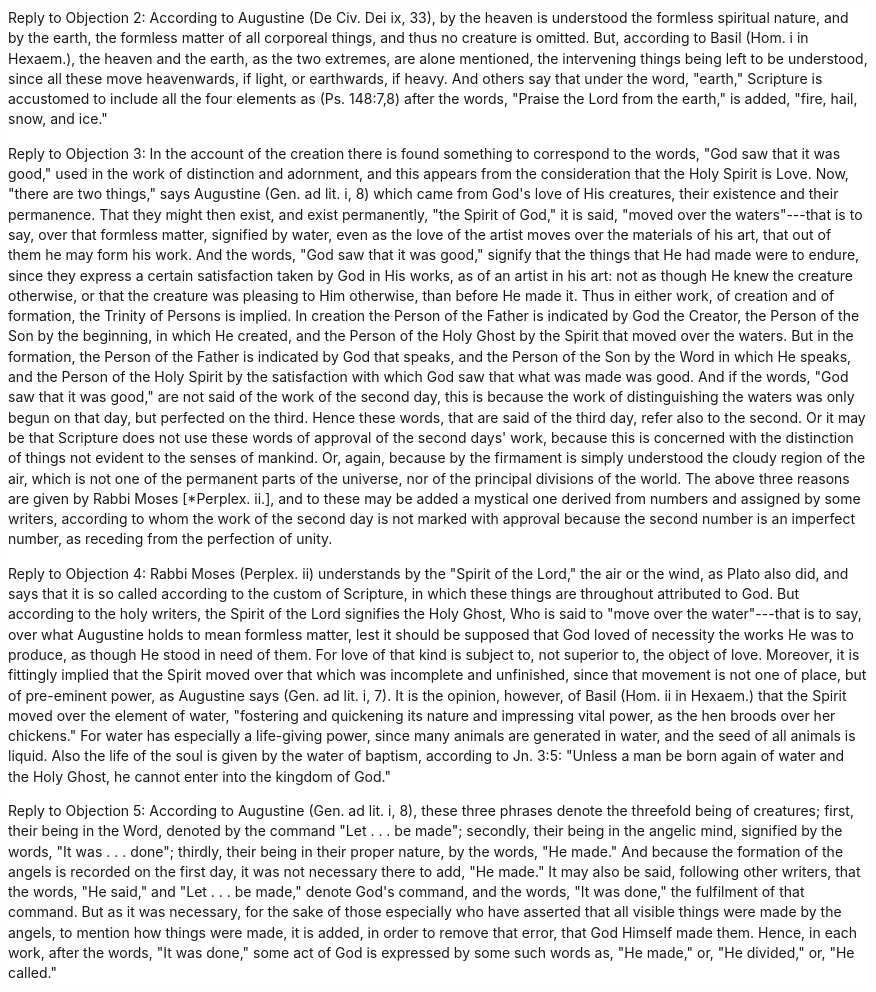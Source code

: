Reply to Objection 2: According to Augustine (De Civ. Dei ix, 33), by the heaven is understood the formless spiritual nature, and by the earth, the formless matter of all corporeal things, and thus no creature is omitted. But, according to Basil (Hom. i in Hexaem.), the heaven and the earth, as the two extremes, are alone mentioned, the intervening things being left to be understood, since all these move heavenwards, if light, or earthwards, if heavy. And others say that under the word, "earth," Scripture is accustomed to include all the four elements as (Ps. 148:7,8) after the words, "Praise the Lord from the earth," is added, "fire, hail, snow, and ice."

Reply to Objection 3: In the account of the creation there is found something to correspond to the words, "God saw that it was good," used in the work of distinction and adornment, and this appears from the consideration that the Holy Spirit is Love. Now, "there are two things," says Augustine (Gen. ad lit. i, 8) which came from God's love of His creatures, their existence and their permanence. That they might then exist, and exist permanently, "the Spirit of God," it is said, "moved over the waters"---that is to say, over that formless matter, signified by water, even as the love of the artist moves over the materials of his art, that out of them he may form his work. And the words, "God saw that it was good," signify that the things that He had made were to endure, since they express a certain satisfaction taken by God in His works, as of an artist in his art: not as though He knew the creature otherwise, or that the creature was pleasing to Him otherwise, than before He made it. Thus in either work, of creation and of formation, the Trinity of Persons is implied. In creation the Person of the Father is indicated by God the Creator, the Person of the Son by the beginning, in which He created, and the Person of the Holy Ghost by the Spirit that moved over the waters. But in the formation, the Person of the Father is indicated by God that speaks, and the Person of the Son by the Word in which He speaks, and the Person of the Holy Spirit by the satisfaction with which God saw that what was made was good. And if the words, "God saw that it was good," are not said of the work of the second day, this is because the work of distinguishing the waters was only begun on that day, but perfected on the third. Hence these words, that are said of the third day, refer also to the second. Or it may be that Scripture does not use these words of approval of the second days' work, because this is concerned with the distinction of things not evident to the senses of mankind. Or, again, because by the firmament is simply understood the cloudy region of the air, which is not one of the permanent parts of the universe, nor of the principal divisions of the world. The above three reasons are given by Rabbi Moses [*Perplex. ii.], and to these may be added a mystical one derived from numbers and assigned by some writers, according to whom the work of the second day is not marked with approval because the second number is an imperfect number, as receding from the perfection of unity.

Reply to Objection 4: Rabbi Moses (Perplex. ii) understands by the "Spirit of the Lord," the air or the wind, as Plato also did, and says that it is so called according to the custom of Scripture, in which these things are throughout attributed to God. But according to the holy writers, the Spirit of the Lord signifies the Holy Ghost, Who is said to "move over the water"---that is to say, over what Augustine holds to mean formless matter, lest it should be supposed that God loved of necessity the works He was to produce, as though He stood in need of them. For love of that kind is subject to, not superior to, the object of love. Moreover, it is fittingly implied that the Spirit moved over that which was incomplete and unfinished, since that movement is not one of place, but of pre-eminent power, as Augustine says (Gen. ad lit. i, 7). It is the opinion, however, of Basil (Hom. ii in Hexaem.) that the Spirit moved over the element of water, "fostering and quickening its nature and impressing vital power, as the hen broods over her chickens." For water has especially a life-giving power, since many animals are generated in water, and the seed of all animals is liquid. Also the life of the soul is given by the water of baptism, according to Jn. 3:5: "Unless a man be born again of water and the Holy Ghost, he cannot enter into the kingdom of God."

Reply to Objection 5: According to Augustine (Gen. ad lit. i, 8), these three phrases denote the threefold being of creatures; first, their being in the Word, denoted by the command "Let . . . be made"; secondly, their being in the angelic mind, signified by the words, "It was . . . done"; thirdly, their being in their proper nature, by the words, "He made." And because the formation of the angels is recorded on the first day, it was not necessary there to add, "He made." It may also be said, following other writers, that the words, "He said," and "Let . . . be made," denote God's command, and the words, "It was done," the fulfilment of that command. But as it was necessary, for the sake of those especially who have asserted that all visible things were made by the angels, to mention how things were made, it is added, in order to remove that error, that God Himself made them. Hence, in each work, after the words, "It was done," some act of God is expressed by some such words as, "He made," or, "He divided," or, "He called."
